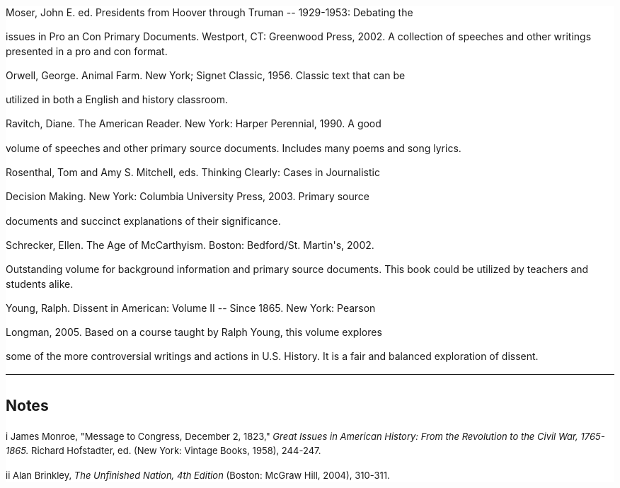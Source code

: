 <p>
    Moser, John E. ed. Presidents from Hoover through Truman -- 1929-1953: Debating the
   </p>
   <p>
    issues in Pro an Con Primary Documents. Westport, CT: Greenwood Press, 2002. A collection of speeches and other writings presented in a pro and con format.
   </p>
   <p>
    Orwell, George. Animal Farm. New York; Signet Classic, 1956.  Classic text that can be
   </p>
   <p>
    utilized in both a English and history classroom.
   </p>
<p>
    Ravitch, Diane. The American Reader. New York: Harper Perennial, 1990. A good
   </p>
   <p>
    volume of speeches and other primary source documents. Includes many poems and song lyrics.
   </p>
<p>
    Rosenthal, Tom and Amy S. Mitchell, eds. Thinking Clearly: Cases in Journalistic
   </p>
   <p>
    Decision Making. New York: Columbia University Press, 2003. Primary source
   </p>
   <p>
    documents and succinct explanations of their significance.
   </p>
<p>
    Schrecker, Ellen. The Age of McCarthyism. Boston: Bedford/St. Martin's, 2002.
   </p>
   <p>
    Outstanding volume for background information and primary source documents.  This book could be utilized by teachers and students alike.
   </p>
<p>
    Young, Ralph. Dissent in American: Volume II -- Since 1865. New York: Pearson
   </p>
   <p>
    Longman, 2005. Based on a course taught by Ralph Young, this volume explores
   </p>
   <p>
    some of the more controversial writings and actions in U.S. History.  It is a fair and balanced exploration of dissent.
   </p>
</font>
 </p>
<hr/>
 <h2>
  Notes
 </h2>
 <p>
  <font size="-1">
   i James Monroe, "Message to Congress, December 2, 1823,"
   <i>
    Great Issues in American History: From the Revolution to the Civil War, 1765-1865.
   </i>
   Richard Hofstadter, ed. (New York: Vintage Books, 1958), 244-247.
   <p>
    ii Alan Brinkley,
    <i>
     The Unfinished Nation, 4th Edition
    </i>
    (Boston: McGraw Hill, 2004), 310-311.